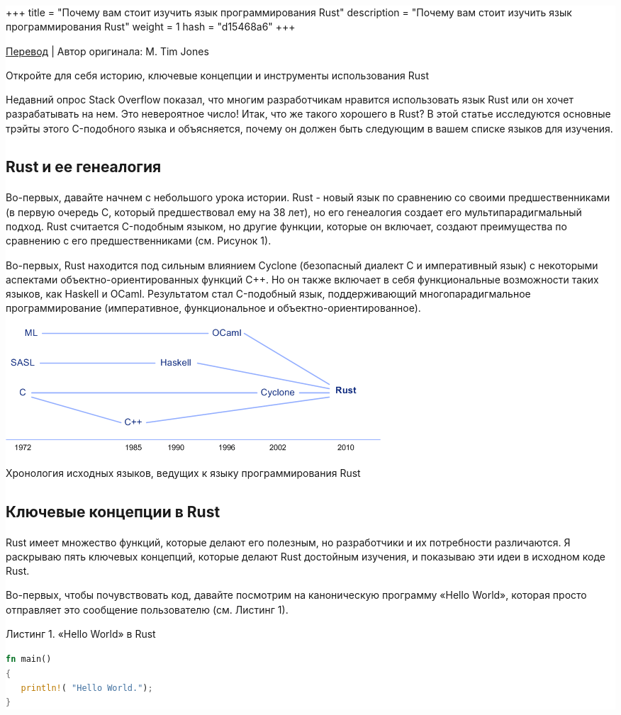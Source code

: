 +++
title = "Почему вам стоит изучить язык программирования Rust"
description = "Почему вам стоит изучить язык программирования Rust"
weight = 1
hash = "d15468a6"
+++

[Перевод](https://developer.ibm.com/articles/os-developers-know-rust/) | Автор оригинала: M. Tim Jones

Откройте для себя историю, ключевые концепции и инструменты использования Rust

Недавний опрос Stack Overflow показал, что многим разработчикам нравится использовать язык Rust или он хочет разрабатывать на нем. Это невероятное число! Итак, что же такого хорошего в Rust? В этой статье исследуются основные трэйты этого C-подобного языка и объясняется, почему он должен быть следующим в вашем списке языков для изучения.

## Rust и ее генеалогия

Во-первых, давайте начнем с небольшого урока истории. Rust - новый язык по сравнению со своими предшественниками (в первую очередь C, который предшествовал ему на 38 лет), но его генеалогия создает его мультипарадигмальный подход. Rust считается C-подобным языком, но другие функции, которые он включает, создают преимущества по сравнению с его предшественниками (см. Рисунок 1).

Во-первых, Rust находится под сильным влиянием Cyclone (безопасный диалект C и императивный язык) с некоторыми аспектами объектно-ориентированных функций C++. Но он также включает в себя функциональные возможности таких языков, как Haskell и OCaml. Результатом стал C-подобный язык, поддерживающий многопарадигмальное программирование (императивное, функциональное и объектно-ориентированное).

![Rust и его генеалогическое древо](/imgs/posts/d15468a6_01.png)

Хронология исходных языков, ведущих к языку программирования Rust

## Ключевые концепции в Rust

Rust имеет множество функций, которые делают его полезным, но разработчики и их потребности различаются. Я раскрываю пять ключевых концепций, которые делают Rust достойным изучения, и показываю эти идеи в исходном коде Rust.

Во-первых, чтобы почувствовать код, давайте посмотрим на каноническую программу «Hello World», которая просто отправляет это сообщение пользователю (см. Листинг 1).

Листинг 1. «Hello World» в Rust 

```rs
fn main()
{
   println!( "Hello World.");
}
```
